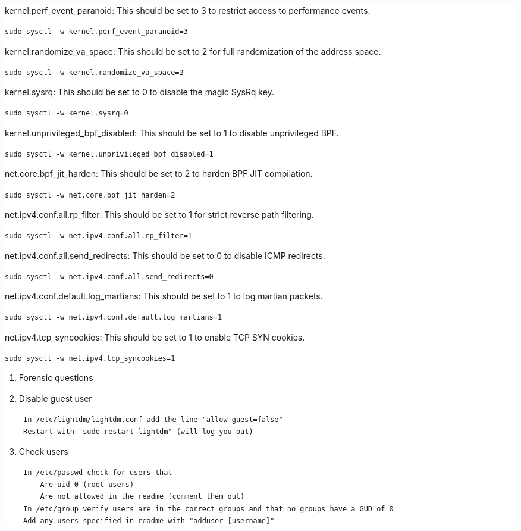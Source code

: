 kernel.perf_event_paranoid: This should be set to 3 to restrict access to performance events.

 

    sudo sysctl -w kernel.perf_event_paranoid=3

kernel.randomize_va_space: This should be set to 2 for full randomization of the address space.

 

    sudo sysctl -w kernel.randomize_va_space=2

kernel.sysrq: This should be set to 0 to disable the magic SysRq key.

 

    sudo sysctl -w kernel.sysrq=0

kernel.unprivileged_bpf_disabled: This should be set to 1 to disable unprivileged BPF.

 

    sudo sysctl -w kernel.unprivileged_bpf_disabled=1

net.core.bpf_jit_harden: This should be set to 2 to harden BPF JIT compilation.

 

    sudo sysctl -w net.core.bpf_jit_harden=2

net.ipv4.conf.all.rp_filter: This should be set to 1 for strict reverse path filtering.

 

    sudo sysctl -w net.ipv4.conf.all.rp_filter=1

net.ipv4.conf.all.send_redirects: This should be set to 0 to disable ICMP redirects.

 

    sudo sysctl -w net.ipv4.conf.all.send_redirects=0

net.ipv4.conf.default.log_martians: This should be set to 1 to log martian packets.

 

    sudo sysctl -w net.ipv4.conf.default.log_martians=1

net.ipv4.tcp_syncookies: This should be set to 1 to enable TCP SYN cookies.

 

    sudo sysctl -w net.ipv4.tcp_syncookies=1



1. Forensic questions

2. Disable guest user

        In /etc/lightdm/lightdm.conf add the line "allow-guest=false"
        Restart with "sudo restart lightdm" (will log you out)

3. Check users

        In /etc/passwd check for users that
            Are uid 0 (root users)
            Are not allowed in the readme (comment them out)
        In /etc/group verify users are in the correct groups and that no groups have a GUD of 0
        Add any users specified in readme with "adduser [username]"
